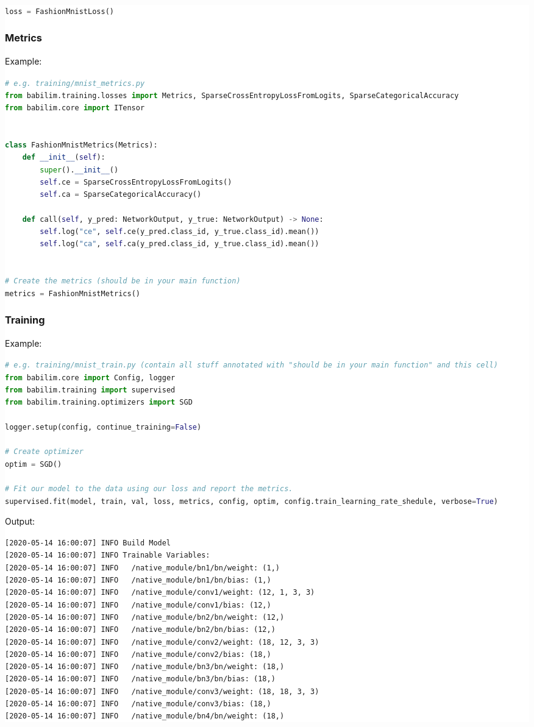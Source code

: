 ```python
loss = FashionMnistLoss()
```

### Metrics

Example:
```python
# e.g. training/mnist_metrics.py
from babilim.training.losses import Metrics, SparseCrossEntropyLossFromLogits, SparseCategoricalAccuracy
from babilim.core import ITensor


class FashionMnistMetrics(Metrics):
    def __init__(self):
        super().__init__()
        self.ce = SparseCrossEntropyLossFromLogits()
        self.ca = SparseCategoricalAccuracy()

    def call(self, y_pred: NetworkOutput, y_true: NetworkOutput) -> None:
        self.log("ce", self.ce(y_pred.class_id, y_true.class_id).mean())
        self.log("ca", self.ca(y_pred.class_id, y_true.class_id).mean())


# Create the metrics (should be in your main function)        
metrics = FashionMnistMetrics()
```

### Training

Example:
```python
# e.g. training/mnist_train.py (contain all stuff annotated with "should be in your main function" and this cell)
from babilim.core import Config, logger
from babilim.training import supervised
from babilim.training.optimizers import SGD

logger.setup(config, continue_training=False)

# Create optimizer
optim = SGD()

# Fit our model to the data using our loss and report the metrics.
supervised.fit(model, train, val, loss, metrics, config, optim, config.train_learning_rate_shedule, verbose=True)
```
Output:
```
[2020-05-14 16:00:07] INFO Build Model
[2020-05-14 16:00:07] INFO Trainable Variables:
[2020-05-14 16:00:07] INFO   /native_module/bn1/bn/weight: (1,)
[2020-05-14 16:00:07] INFO   /native_module/bn1/bn/bias: (1,)
[2020-05-14 16:00:07] INFO   /native_module/conv1/weight: (12, 1, 3, 3)
[2020-05-14 16:00:07] INFO   /native_module/conv1/bias: (12,)
[2020-05-14 16:00:07] INFO   /native_module/bn2/bn/weight: (12,)
[2020-05-14 16:00:07] INFO   /native_module/bn2/bn/bias: (12,)
[2020-05-14 16:00:07] INFO   /native_module/conv2/weight: (18, 12, 3, 3)
[2020-05-14 16:00:07] INFO   /native_module/conv2/bias: (18,)
[2020-05-14 16:00:07] INFO   /native_module/bn3/bn/weight: (18,)
[2020-05-14 16:00:07] INFO   /native_module/bn3/bn/bias: (18,)
[2020-05-14 16:00:07] INFO   /native_module/conv3/weight: (18, 18, 3, 3)
[2020-05-14 16:00:07] INFO   /native_module/conv3/bias: (18,)
[2020-05-14 16:00:07] INFO   /native_module/bn4/bn/weight: (18,)
```